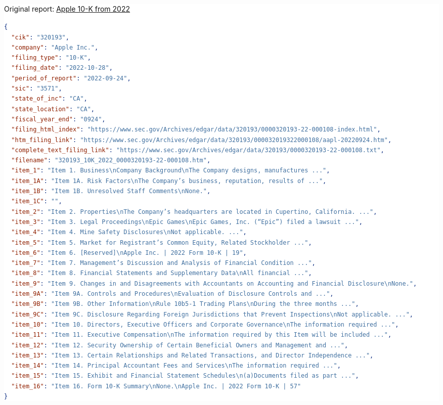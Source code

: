 
Original report: [Apple 10-K from 2022](https://www.sec.gov/Archives/edgar/data/320193/000032019322000108/aapl-20220924.htm)

  ```json
  {
    "cik": "320193",
    "company": "Apple Inc.",
    "filing_type": "10-K",
    "filing_date": "2022-10-28",
    "period_of_report": "2022-09-24",
    "sic": "3571",
    "state_of_inc": "CA",
    "state_location": "CA",
    "fiscal_year_end": "0924",
    "filing_html_index": "https://www.sec.gov/Archives/edgar/data/320193/0000320193-22-000108-index.html",
    "htm_filing_link": "https://www.sec.gov/Archives/edgar/data/320193/000032019322000108/aapl-20220924.htm",
    "complete_text_filing_link": "https://www.sec.gov/Archives/edgar/data/320193/0000320193-22-000108.txt",
    "filename": "320193_10K_2022_0000320193-22-000108.htm",
    "item_1": "Item 1. Business\nCompany Background\nThe Company designs, manufactures ...",
    "item_1A": "Item 1A. Risk Factors\nThe Company’s business, reputation, results of ...",
    "item_1B": "Item 1B. Unresolved Staff Comments\nNone.",
    "item_1C": "",
    "item_2": "Item 2. Properties\nThe Company’s headquarters are located in Cupertino, California. ...",
    "item_3": "Item 3. Legal Proceedings\nEpic Games\nEpic Games, Inc. (“Epic”) filed a lawsuit ...",
    "item_4": "Item 4. Mine Safety Disclosures\nNot applicable. ...",
    "item_5": "Item 5. Market for Registrant’s Common Equity, Related Stockholder ...",
    "item_6": "Item 6. [Reserved]\nApple Inc. | 2022 Form 10-K | 19",
    "item_7": "Item 7. Management’s Discussion and Analysis of Financial Condition ...",
    "item_8": "Item 8. Financial Statements and Supplementary Data\nAll financial ...",
    "item_9": "Item 9. Changes in and Disagreements with Accountants on Accounting and Financial Disclosure\nNone.",
    "item_9A": "Item 9A. Controls and Procedures\nEvaluation of Disclosure Controls and ...",
    "item_9B": "Item 9B. Other Information\nRule 10b5-1 Trading Plans\nDuring the three months ...",
    "item_9C": "Item 9C. Disclosure Regarding Foreign Jurisdictions that Prevent Inspections\nNot applicable. ...",
    "item_10": "Item 10. Directors, Executive Officers and Corporate Governance\nThe information required ...",
    "item_11": "Item 11. Executive Compensation\nThe information required by this Item will be included ...",
    "item_12": "Item 12. Security Ownership of Certain Beneficial Owners and Management and ...",
    "item_13": "Item 13. Certain Relationships and Related Transactions, and Director Independence ...",
    "item_14": "Item 14. Principal Accountant Fees and Services\nThe information required ...",
    "item_15": "Item 15. Exhibit and Financial Statement Schedules\n(a)Documents filed as part ...",
    "item_16": "Item 16. Form 10-K Summary\nNone.\nApple Inc. | 2022 Form 10-K | 57"
  }
```
